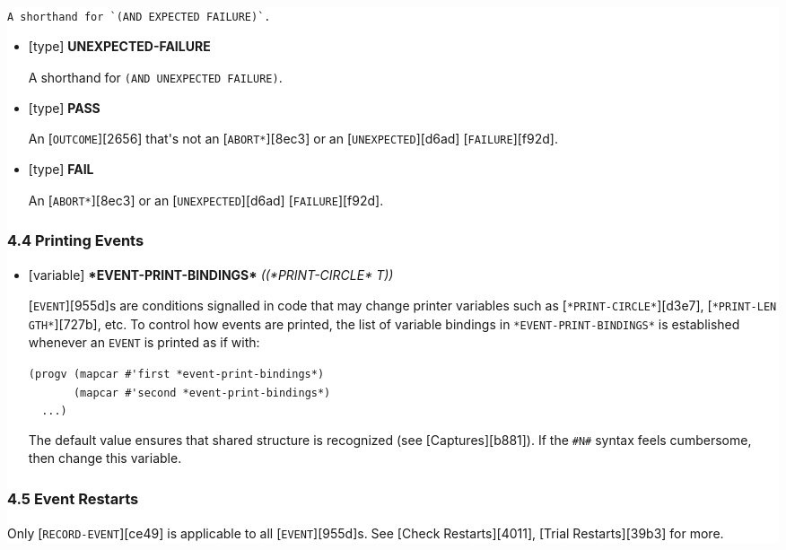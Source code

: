     A shorthand for `(AND EXPECTED FAILURE)`.

<a id="x-28TRY-3AUNEXPECTED-FAILURE-20TYPE-29"></a>
<a id="TRY:UNEXPECTED-FAILURE%20TYPE"></a>

- [type] **UNEXPECTED-FAILURE**

    A shorthand for `(AND UNEXPECTED FAILURE)`.

<a id="x-28TRY-3APASS-20TYPE-29"></a>
<a id="TRY:PASS%20TYPE"></a>

- [type] **PASS**

    An [`OUTCOME`][2656] that's not an [`ABORT*`][8ec3] or an [`UNEXPECTED`][d6ad] [`FAILURE`][f92d].

<a id="x-28TRY-3AFAIL-20TYPE-29"></a>
<a id="TRY:FAIL%20TYPE"></a>

- [type] **FAIL**

    An [`ABORT*`][8ec3] or an [`UNEXPECTED`][d6ad] [`FAILURE`][f92d].

<a id="x-28TRY-3A-40TRY-2FPRINTING-EVENTS-20MGL-PAX-3ASECTION-29"></a>
<a id="TRY:@TRY%2FPRINTING-EVENTS%20MGL-PAX:SECTION"></a>

### 4.4 Printing Events

<a id="x-28TRY-3A-2AEVENT-PRINT-BINDINGS-2A-20VARIABLE-29"></a>
<a id="TRY:*EVENT-PRINT-BINDINGS*%20VARIABLE"></a>

- [variable] **\*EVENT-PRINT-BINDINGS\*** *((\*PRINT-CIRCLE\* T))*

    [`EVENT`][955d]s are conditions signalled in code that may change printer
    variables such as [`*PRINT-CIRCLE*`][d3e7], [`*PRINT-LENGTH*`][727b], etc. To control
    how events are printed, the list of variable bindings in
    `*EVENT-PRINT-BINDINGS*` is established whenever an `EVENT` is printed
    as if with:
    
    ```
    (progv (mapcar #'first *event-print-bindings*)
           (mapcar #'second *event-print-bindings*)
      ...)
    ```
    
    The default value ensures that shared structure is recognized (see
    [Captures][b881]). If the `#N#` syntax feels cumbersome, then change
    this variable.

<a id="x-28TRY-3A-40TRY-2FEVENT-RESTARTS-20MGL-PAX-3ASECTION-29"></a>
<a id="TRY:@TRY%2FEVENT-RESTARTS%20MGL-PAX:SECTION"></a>

### 4.5 Event Restarts

Only [`RECORD-EVENT`][ce49] is applicable to all [`EVENT`][955d]s. See
[Check Restarts][4011], [Trial Restarts][39b3] for more.

<a id="x-28TRY-3ARECORD-EVENT-20FUNCTION-29"></a>
<a id="TRY:RECORD-EVENT%20FUNCTION"></a>
